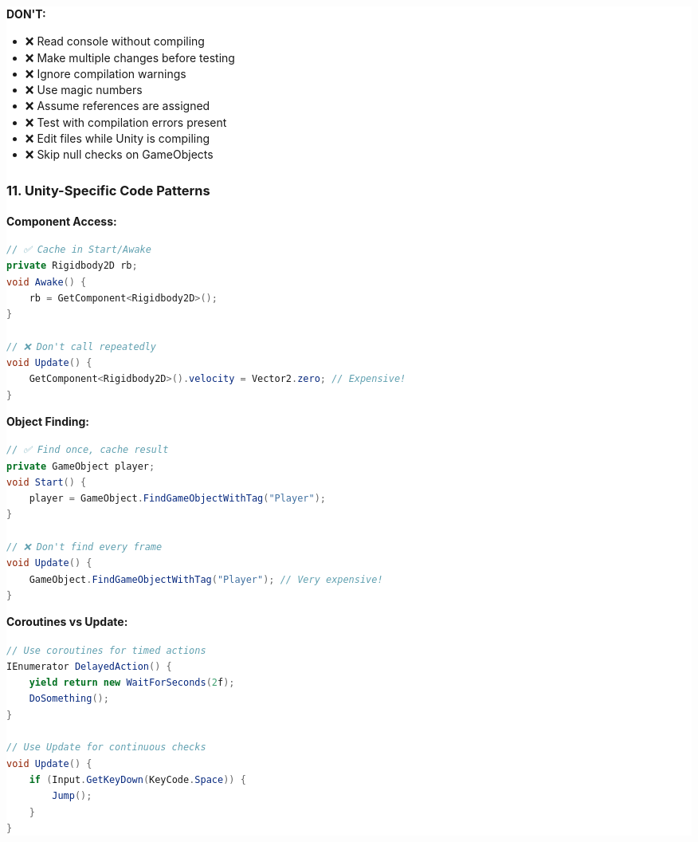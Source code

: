 **DON'T:**
- ❌ Read console without compiling
- ❌ Make multiple changes before testing
- ❌ Ignore compilation warnings
- ❌ Use magic numbers
- ❌ Assume references are assigned
- ❌ Test with compilation errors present
- ❌ Edit files while Unity is compiling
- ❌ Skip null checks on GameObjects

### 11. Unity-Specific Code Patterns

**Component Access:**
```csharp
// ✅ Cache in Start/Awake
private Rigidbody2D rb;
void Awake() {
    rb = GetComponent<Rigidbody2D>();
}

// ❌ Don't call repeatedly
void Update() {
    GetComponent<Rigidbody2D>().velocity = Vector2.zero; // Expensive!
}
```

**Object Finding:**
```csharp
// ✅ Find once, cache result
private GameObject player;
void Start() {
    player = GameObject.FindGameObjectWithTag("Player");
}

// ❌ Don't find every frame
void Update() {
    GameObject.FindGameObjectWithTag("Player"); // Very expensive!
}
```

**Coroutines vs Update:**
```csharp
// Use coroutines for timed actions
IEnumerator DelayedAction() {
    yield return new WaitForSeconds(2f);
    DoSomething();
}

// Use Update for continuous checks
void Update() {
    if (Input.GetKeyDown(KeyCode.Space)) {
        Jump();
    }
}
```
